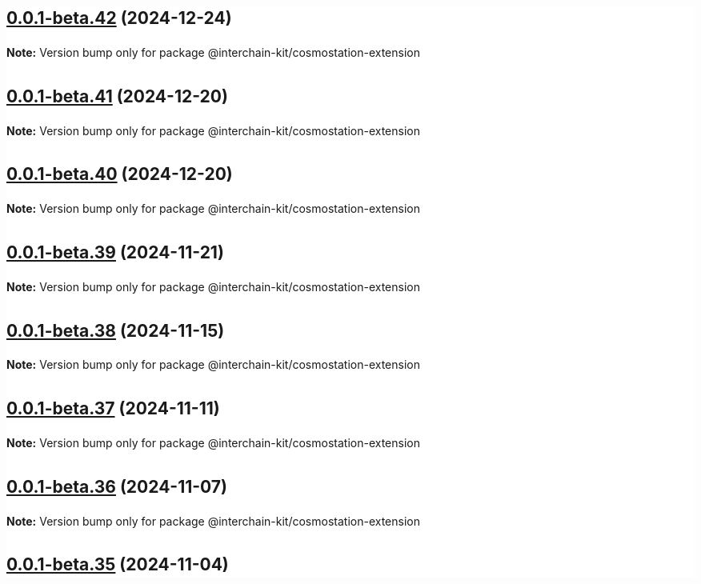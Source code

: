 ## [0.0.1-beta.42](https://github.com/interchain-kit/cosmostation-extension/compare/@interchain-kit/cosmostation-extension@0.0.1-beta.41...@interchain-kit/cosmostation-extension@0.0.1-beta.42) (2024-12-24)

**Note:** Version bump only for package @interchain-kit/cosmostation-extension

## [0.0.1-beta.41](https://github.com/interchain-kit/cosmostation-extension/compare/@interchain-kit/cosmostation-extension@0.0.1-beta.40...@interchain-kit/cosmostation-extension@0.0.1-beta.41) (2024-12-20)

**Note:** Version bump only for package @interchain-kit/cosmostation-extension

## [0.0.1-beta.40](https://github.com/interchain-kit/cosmostation-extension/compare/@interchain-kit/cosmostation-extension@0.0.1-beta.39...@interchain-kit/cosmostation-extension@0.0.1-beta.40) (2024-12-20)

**Note:** Version bump only for package @interchain-kit/cosmostation-extension

## [0.0.1-beta.39](https://github.com/interchain-kit/cosmostation-extension/compare/@interchain-kit/cosmostation-extension@0.0.1-beta.38...@interchain-kit/cosmostation-extension@0.0.1-beta.39) (2024-11-21)

**Note:** Version bump only for package @interchain-kit/cosmostation-extension

## [0.0.1-beta.38](https://github.com/interchain-kit/cosmostation-extension/compare/@interchain-kit/cosmostation-extension@0.0.1-beta.37...@interchain-kit/cosmostation-extension@0.0.1-beta.38) (2024-11-15)

**Note:** Version bump only for package @interchain-kit/cosmostation-extension

## [0.0.1-beta.37](https://github.com/interchain-kit/cosmostation-extension/compare/@interchain-kit/cosmostation-extension@0.0.1-beta.36...@interchain-kit/cosmostation-extension@0.0.1-beta.37) (2024-11-11)

**Note:** Version bump only for package @interchain-kit/cosmostation-extension

## [0.0.1-beta.36](https://github.com/interchain-kit/cosmostation-extension/compare/@interchain-kit/cosmostation-extension@0.0.1-beta.35...@interchain-kit/cosmostation-extension@0.0.1-beta.36) (2024-11-07)

**Note:** Version bump only for package @interchain-kit/cosmostation-extension

## [0.0.1-beta.35](https://github.com/interchain-kit/cosmostation-extension/compare/@interchain-kit/cosmostation-extension@0.0.1-beta.34...@interchain-kit/cosmostation-extension@0.0.1-beta.35) (2024-11-04)
